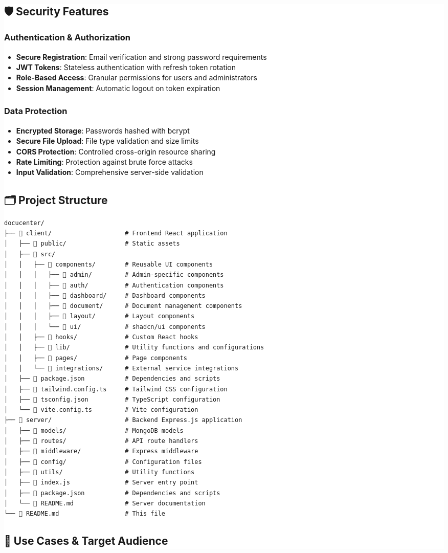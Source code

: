 ## 🛡️ Security Features

### **Authentication & Authorization**
- **Secure Registration**: Email verification and strong password requirements
- **JWT Tokens**: Stateless authentication with refresh token rotation
- **Role-Based Access**: Granular permissions for users and administrators
- **Session Management**: Automatic logout on token expiration

### **Data Protection**
- **Encrypted Storage**: Passwords hashed with bcrypt
- **Secure File Upload**: File type validation and size limits
- **CORS Protection**: Controlled cross-origin resource sharing
- **Rate Limiting**: Protection against brute force attacks
- **Input Validation**: Comprehensive server-side validation

## 🗂️ Project Structure

```
docucenter/
├── 📁 client/                    # Frontend React application
│   ├── 📁 public/                # Static assets
│   ├── 📁 src/
│   │   ├── 📁 components/        # Reusable UI components
│   │   │   ├── 📁 admin/         # Admin-specific components
│   │   │   ├── 📁 auth/          # Authentication components
│   │   │   ├── 📁 dashboard/     # Dashboard components
│   │   │   ├── 📁 document/      # Document management components
│   │   │   ├── 📁 layout/        # Layout components
│   │   │   └── 📁 ui/            # shadcn/ui components
│   │   ├── 📁 hooks/             # Custom React hooks
│   │   ├── 📁 lib/               # Utility functions and configurations
│   │   ├── 📁 pages/             # Page components
│   │   └── 📁 integrations/      # External service integrations
│   ├── 📄 package.json           # Dependencies and scripts
│   ├── 📄 tailwind.config.ts     # Tailwind CSS configuration
│   ├── 📄 tsconfig.json          # TypeScript configuration
│   └── 📄 vite.config.ts         # Vite configuration
├── 📁 server/                    # Backend Express.js application
│   ├── 📁 models/                # MongoDB models
│   ├── 📁 routes/                # API route handlers
│   ├── 📁 middleware/            # Express middleware
│   ├── 📁 config/                # Configuration files
│   ├── 📁 utils/                 # Utility functions
│   ├── 📄 index.js               # Server entry point
│   ├── 📄 package.json           # Dependencies and scripts
│   └── 📄 README.md              # Server documentation
└── 📄 README.md                  # This file
```

## 🎯 Use Cases & Target Audience
